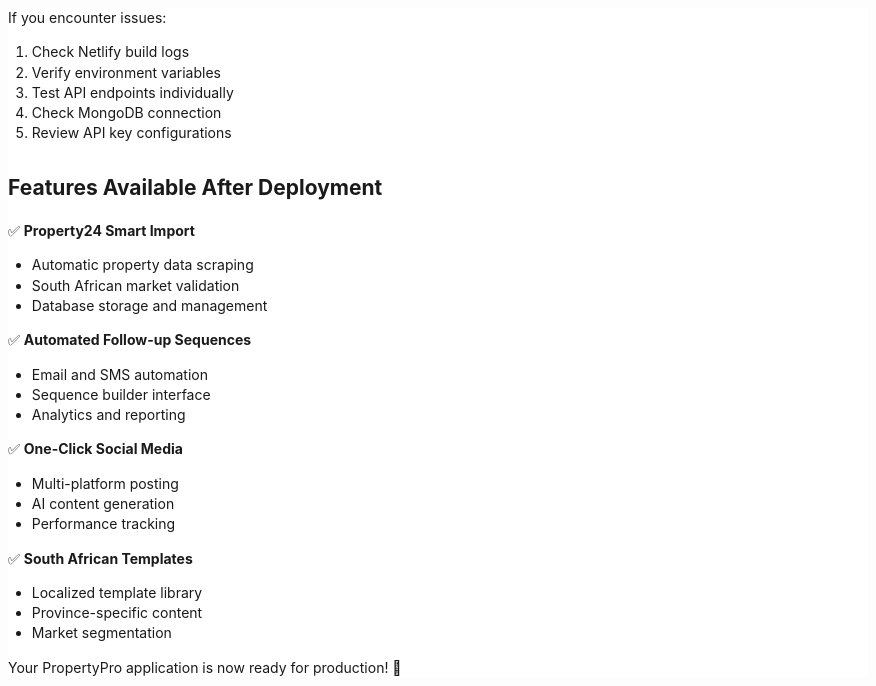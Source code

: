 If you encounter issues:
1. Check Netlify build logs
2. Verify environment variables
3. Test API endpoints individually
4. Check MongoDB connection
5. Review API key configurations

## Features Available After Deployment

✅ **Property24 Smart Import**
- Automatic property data scraping
- South African market validation
- Database storage and management

✅ **Automated Follow-up Sequences**
- Email and SMS automation
- Sequence builder interface
- Analytics and reporting

✅ **One-Click Social Media**
- Multi-platform posting
- AI content generation
- Performance tracking

✅ **South African Templates**
- Localized template library
- Province-specific content
- Market segmentation

Your PropertyPro application is now ready for production! 🎉